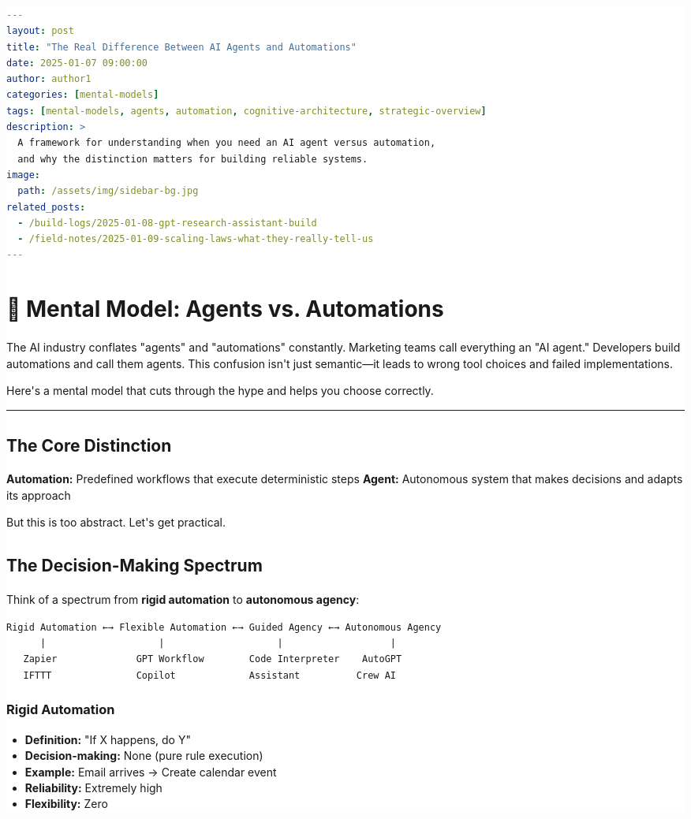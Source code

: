 ```yaml
---
layout: post
title: "The Real Difference Between AI Agents and Automations"
date: 2025-01-07 09:00:00
author: author1
categories: [mental-models]
tags: [mental-models, agents, automation, cognitive-architecture, strategic-overview]
description: >
  A framework for understanding when you need an AI agent versus automation, 
  and why the distinction matters for building reliable systems.
image:
  path: /assets/img/sidebar-bg.jpg
related_posts:
  - /build-logs/2025-01-08-gpt-research-assistant-build
  - /field-notes/2025-01-09-scaling-laws-what-they-really-tell-us
---
```


# 🧠 Mental Model: Agents vs. Automations

The AI industry conflates "agents" and "automations" constantly. Marketing teams call everything an "AI agent." Developers build automations and call them agents. This confusion isn't just semantic—it leads to wrong tool choices and failed implementations.

Here's a mental model that cuts through the hype and helps you choose correctly.

---

## The Core Distinction

**Automation:** Predefined workflows that execute deterministic steps
**Agent:** Autonomous system that makes decisions and adapts its approach

But this is too abstract. Let's get practical.

## The Decision-Making Spectrum

Think of a spectrum from **rigid automation** to **autonomous agency**:

```
Rigid Automation ←→ Flexible Automation ←→ Guided Agency ←→ Autonomous Agency
      |                    |                    |                   |
   Zapier              GPT Workflow        Code Interpreter    AutoGPT
   IFTTT               Copilot             Assistant          Crew AI
```

### Rigid Automation
- **Definition:** "If X happens, do Y"
- **Decision-making:** None (pure rule execution)
- **Example:** Email arrives → Create calendar event
- **Reliability:** Extremely high
- **Flexibility:** Zero
